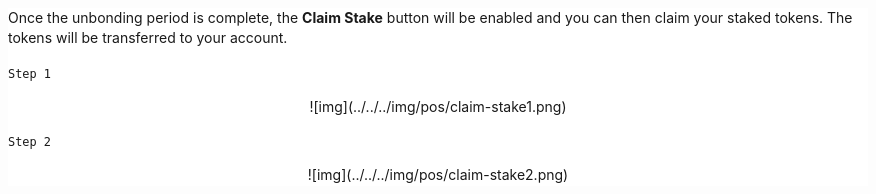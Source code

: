Once the unbonding period is complete, the **Claim Stake** button will be enabled and you can then claim your staked tokens. The tokens will be transferred to your account.

`Step 1` <br/>
<center>
  ![img](../../../img/pos/claim-stake1.png)
</center>

`Step 2` <br/>
<center>
  ![img](../../../img/pos/claim-stake2.png)
</center>
